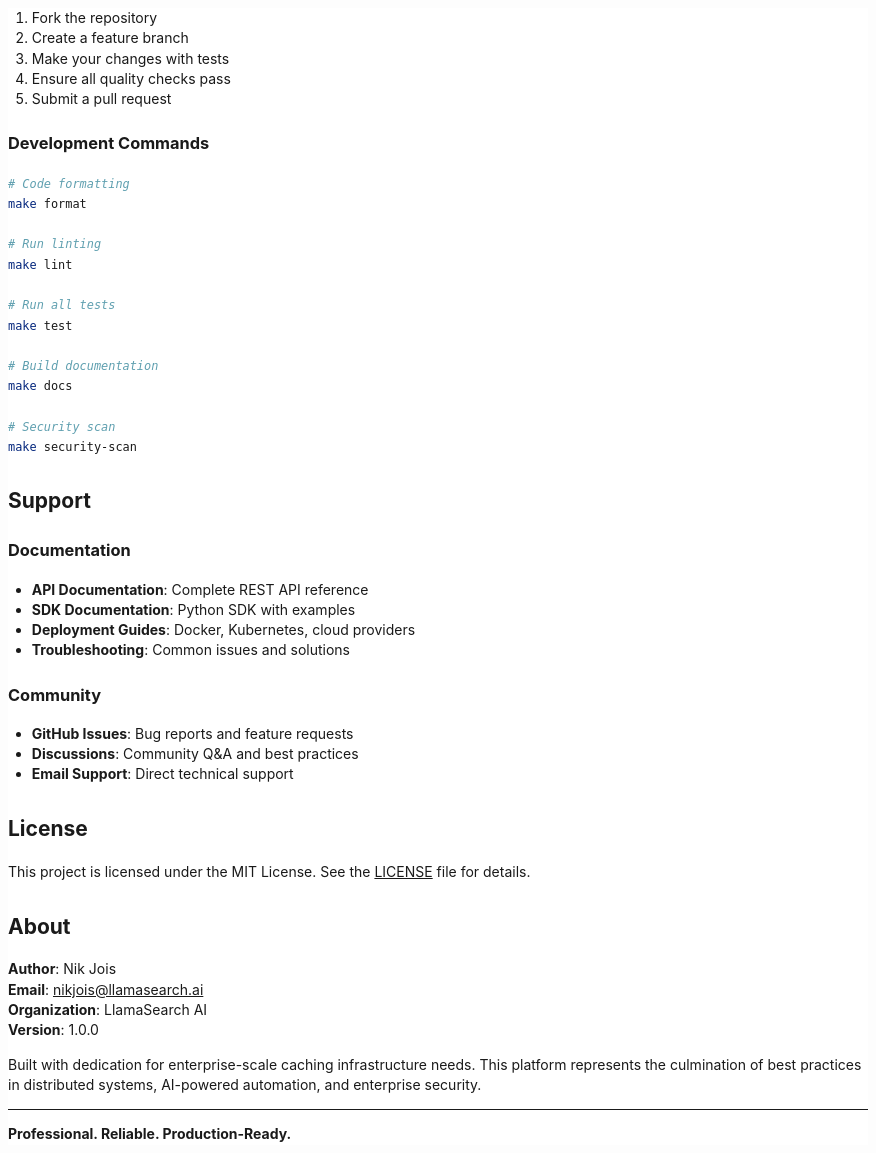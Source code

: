 1. Fork the repository
2. Create a feature branch
3. Make your changes with tests
4. Ensure all quality checks pass
5. Submit a pull request

### Development Commands

```bash
# Code formatting
make format

# Run linting
make lint

# Run all tests
make test

# Build documentation
make docs

# Security scan
make security-scan
```

## Support

### Documentation

- **API Documentation**: Complete REST API reference
- **SDK Documentation**: Python SDK with examples
- **Deployment Guides**: Docker, Kubernetes, cloud providers
- **Troubleshooting**: Common issues and solutions

### Community

- **GitHub Issues**: Bug reports and feature requests
- **Discussions**: Community Q&A and best practices
- **Email Support**: Direct technical support

## License

This project is licensed under the MIT License. See the [LICENSE](LICENSE) file for details.

## About

**Author**: Nik Jois  
**Email**: nikjois@llamasearch.ai  
**Organization**: LlamaSearch AI  
**Version**: 1.0.0

Built with dedication for enterprise-scale caching infrastructure needs. This platform represents the culmination of best practices in distributed systems, AI-powered automation, and enterprise security.

---

**Professional. Reliable. Production-Ready.**